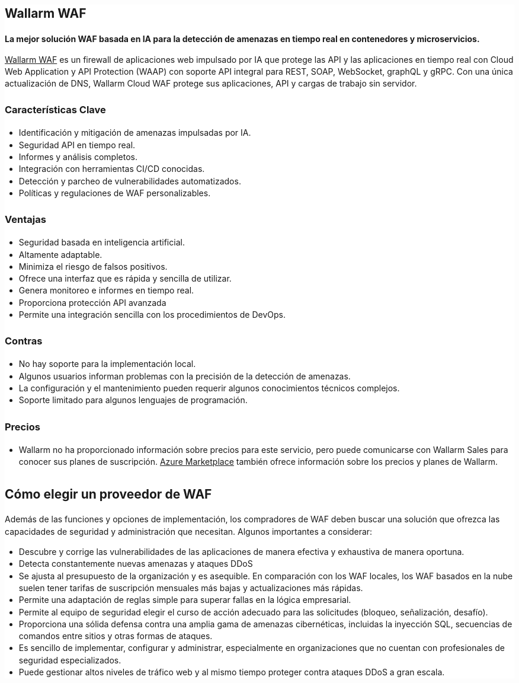 ## Wallarm WAF

**La mejor solución WAF basada en IA para la detección de amenazas en tiempo real en contenedores y microservicios.**

[Wallarm WAF](https://www.wallarm.com/product/cloud-waf) es un firewall de aplicaciones web impulsado por IA que protege las API y las aplicaciones en tiempo real con Cloud Web Application y API Protection (WAAP) con soporte API integral para REST, SOAP, WebSocket, graphQL y gRPC. Con una única actualización de DNS, Wallarm Cloud WAF protege sus aplicaciones, API y cargas de trabajo sin servidor.

### Características Clave

- Identificación y mitigación de amenazas impulsadas por IA.
- Seguridad API en tiempo real.
- Informes y análisis completos.
- Integración con herramientas CI/CD conocidas.
- Detección y parcheo de vulnerabilidades automatizados.
- Políticas y regulaciones de WAF personalizables.

### Ventajas

- Seguridad basada en inteligencia artificial.
- Altamente adaptable.
- Minimiza el riesgo de falsos positivos.
- Ofrece una interfaz que es rápida y sencilla de utilizar.
- Genera monitoreo e informes en tiempo real.
- Proporciona protección API avanzada
- Permite una integración sencilla con los procedimientos de DevOps.

### Contras

- No hay soporte para la implementación local.
- Algunos usuarios informan problemas con la precisión de la detección de amenazas.
- La configuración y el mantenimiento pueden requerir algunos conocimientos técnicos complejos.
- Soporte limitado para algunos lenguajes de programación.

### Precios

- Wallarm no ha proporcionado información sobre precios para este servicio, pero puede comunicarse con Wallarm Sales para conocer sus planes de suscripción. [Azure Marketplace](https://azuremarketplace.microsoft.com/en-ca/marketplace/apps/wallarm.wallarm-ng-waf-offer-1?tab=PlansAndPrice) también ofrece información sobre los precios y planes de Wallarm.

## Cómo elegir un proveedor de WAF

Además de las funciones y opciones de implementación, los compradores de WAF deben buscar una solución que ofrezca las capacidades de seguridad y administración que necesitan. Algunos importantes a considerar:

- Descubre y corrige las vulnerabilidades de las aplicaciones de manera efectiva y exhaustiva de manera oportuna.
- Detecta constantemente nuevas amenazas y ataques DDoS
- Se ajusta al presupuesto de la organización y es asequible. En comparación con los WAF locales, los WAF basados ​​en la nube suelen tener tarifas de suscripción mensuales más bajas y actualizaciones más rápidas.
- Permite una adaptación de reglas simple para superar fallas en la lógica empresarial.
- Permite al equipo de seguridad elegir el curso de acción adecuado para las solicitudes (bloqueo, señalización, desafío).
- Proporciona una sólida defensa contra una amplia gama de amenazas cibernéticas, incluidas la inyección SQL, secuencias de comandos entre sitios y otras formas de ataques.
- Es sencillo de implementar, configurar y administrar, especialmente en organizaciones que no cuentan con profesionales de seguridad especializados.
- Puede gestionar altos niveles de tráfico web y al mismo tiempo proteger contra ataques DDoS a gran escala.